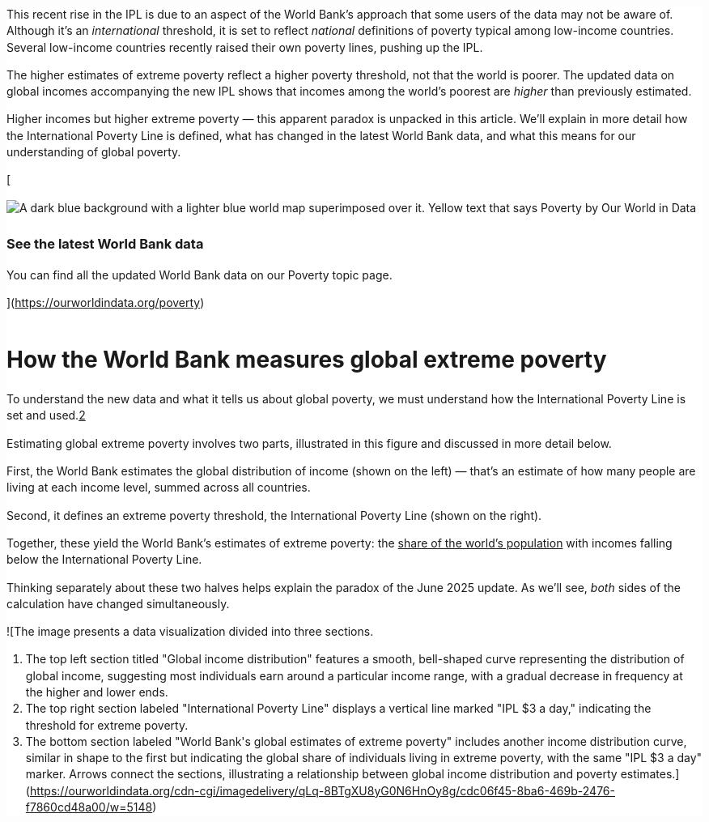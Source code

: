 This recent rise in the IPL is due to an aspect of the World Bank’s approach that some users of the data may not be aware of. Although it’s an _international_ threshold, it is set to reflect _national_ definitions of poverty typical among low-income countries. Several low-income countries recently raised their own poverty lines, pushing up the IPL.

The higher estimates of extreme poverty reflect a higher poverty threshold, not that the world is poorer. The updated data on global incomes accompanying the new IPL shows that incomes among the world’s poorest are _higher_ than previously estimated.

Higher incomes but higher extreme poverty — this apparent paradox is unpacked in this article. We’ll explain in more detail how the International Poverty Line is defined, what has changed in the latest World Bank data, and what this means for our understanding of global poverty.

[

![A dark blue background with a lighter blue world map superimposed over it. Yellow text that says Poverty by Our World in Data](https://ourworldindata.org/cdn-cgi/imagedelivery/qLq-8BTgXU8yG0N6HnOy8g/3058758f-e98e-495e-3d77-f547572d0800/w=1200)

### See the latest World Bank data

You can find all the updated World Bank data on our Poverty topic page.



](https://ourworldindata.org/poverty)

# How the World Bank measures global extreme poverty[](#how-the-world-bank-measures-global-extreme-poverty)

To understand the new data and what it tells us about global poverty, we must understand how the International Poverty Line is set and used.[2](#note-2)

Estimating global extreme poverty involves two parts, illustrated in this figure and discussed in more detail below.

First, the World Bank estimates the global distribution of income (shown on the left) — that’s an estimate of how many people are living at each income level, summed across all countries.

Second, it defines an extreme poverty threshold, the International Poverty Line (shown on the right).

Together, these yield the World Bank’s estimates of extreme poverty: the [share of the world’s population](https://ourworldindata.org/grapher/share-of-population-in-extreme-poverty) with incomes falling below the International Poverty Line.

Thinking separately about these two halves helps explain the paradox of the June 2025 update. As we’ll see, _both_ sides of the calculation have changed simultaneously.

![The image presents a data visualization divided into three sections. 
1. The top left section titled "Global income distribution" features a smooth, bell-shaped curve representing the distribution of global income, suggesting most individuals earn around a particular income range, with a gradual decrease in frequency at the higher and lower ends.
2. The top right section labeled "International Poverty Line" displays a vertical line marked "IPL $3 a day," indicating the threshold for extreme poverty.
3. The bottom section labeled "World Bank's global estimates of extreme poverty" includes another income distribution curve, similar in shape to the first but indicating the global share of individuals living in extreme poverty, with the same "IPL $3 a day" marker. 
Arrows connect the sections, illustrating a relationship between global income distribution and poverty estimates.](https://ourworldindata.org/cdn-cgi/imagedelivery/qLq-8BTgXU8yG0N6HnOy8g/cdc06f45-8ba6-469b-2476-f7860cd48a00/w=5148)
